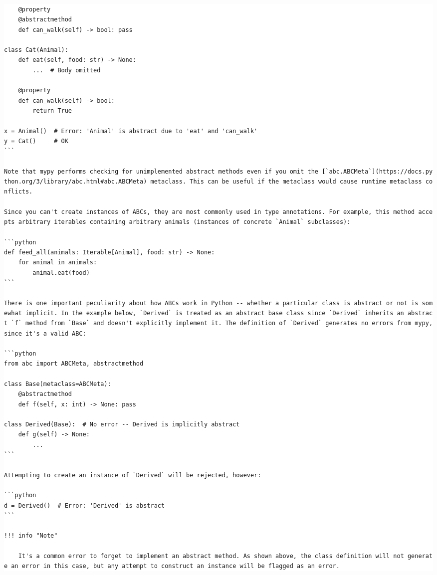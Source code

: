         @property
        @abstractmethod
        def can_walk(self) -> bool: pass
    
    class Cat(Animal):
        def eat(self, food: str) -> None:
            ...  # Body omitted
    
        @property
        def can_walk(self) -> bool:
            return True
    
    x = Animal()  # Error: 'Animal' is abstract due to 'eat' and 'can_walk'
    y = Cat()     # OK
    ```
    
    Note that mypy performs checking for unimplemented abstract methods even if you omit the [`abc.ABCMeta`](https://docs.python.org/3/library/abc.html#abc.ABCMeta) metaclass. This can be useful if the metaclass would cause runtime metaclass conflicts.
    
    Since you can't create instances of ABCs, they are most commonly used in type annotations. For example, this method accepts arbitrary iterables containing arbitrary animals (instances of concrete `Animal` subclasses):

    ```python
    def feed_all(animals: Iterable[Animal], food: str) -> None:
        for animal in animals:
            animal.eat(food)
    ```
    
    There is one important peculiarity about how ABCs work in Python -- whether a particular class is abstract or not is somewhat implicit. In the example below, `Derived` is treated as an abstract base class since `Derived` inherits an abstract `f` method from `Base` and doesn't explicitly implement it. The definition of `Derived` generates no errors from mypy, since it's a valid ABC:

    ```python
    from abc import ABCMeta, abstractmethod
    
    class Base(metaclass=ABCMeta):
        @abstractmethod
        def f(self, x: int) -> None: pass
    
    class Derived(Base):  # No error -- Derived is implicitly abstract
        def g(self) -> None:
            ...
    ```
    
    Attempting to create an instance of `Derived` will be rejected, however:
    
    ```python
    d = Derived()  # Error: 'Derived' is abstract
    ```
    
    !!! info "Note"
    
        It's a common error to forget to implement an abstract method. As shown above, the class definition will not generate an error in this case, but any attempt to construct an instance will be flagged as an error.
    